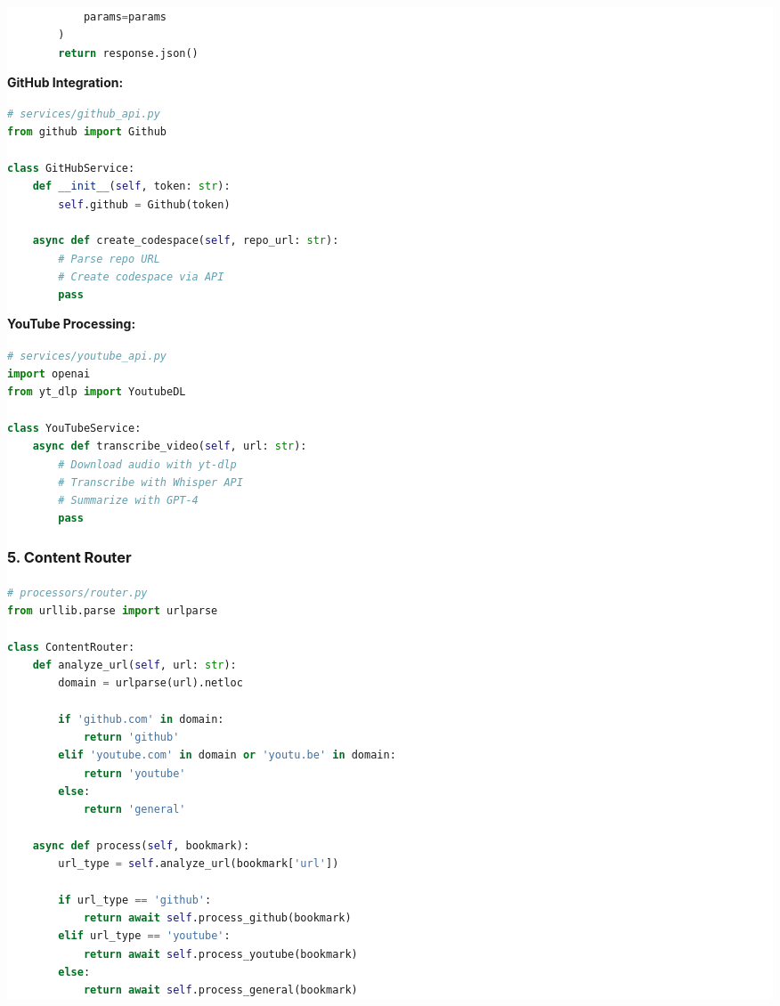 ```python
            params=params
        )
        return response.json()
```

**GitHub Integration:**
```python
# services/github_api.py
from github import Github

class GitHubService:
    def __init__(self, token: str):
        self.github = Github(token)
    
    async def create_codespace(self, repo_url: str):
        # Parse repo URL
        # Create codespace via API
        pass
```

**YouTube Processing:**
```python
# services/youtube_api.py
import openai
from yt_dlp import YoutubeDL

class YouTubeService:
    async def transcribe_video(self, url: str):
        # Download audio with yt-dlp
        # Transcribe with Whisper API
        # Summarize with GPT-4
        pass
```

### 5. Content Router
```python
# processors/router.py
from urllib.parse import urlparse

class ContentRouter:
    def analyze_url(self, url: str):
        domain = urlparse(url).netloc
        
        if 'github.com' in domain:
            return 'github'
        elif 'youtube.com' in domain or 'youtu.be' in domain:
            return 'youtube'
        else:
            return 'general'
    
    async def process(self, bookmark):
        url_type = self.analyze_url(bookmark['url'])
        
        if url_type == 'github':
            return await self.process_github(bookmark)
        elif url_type == 'youtube':
            return await self.process_youtube(bookmark)
        else:
            return await self.process_general(bookmark)
```
